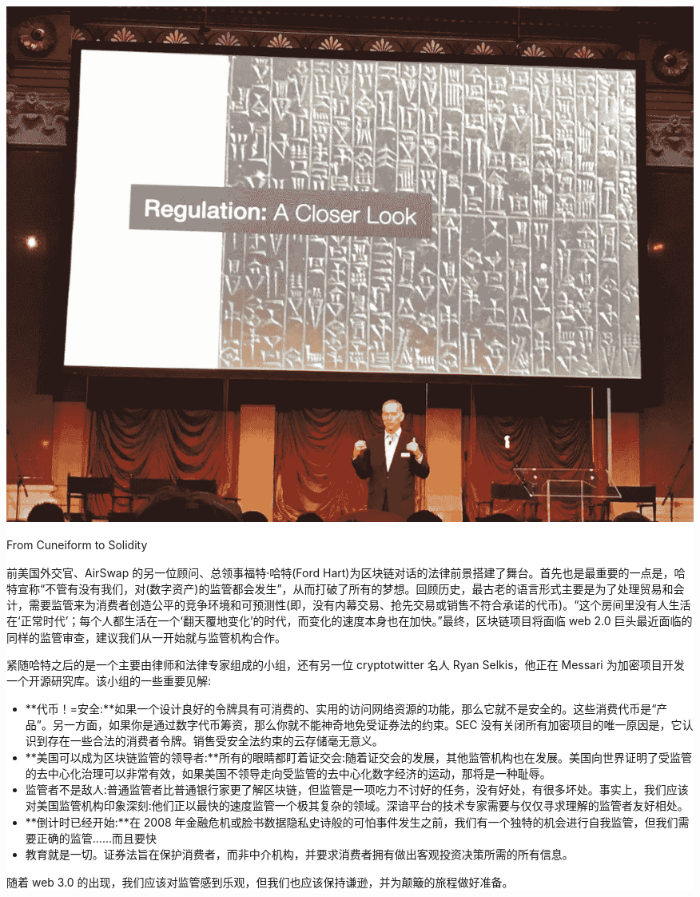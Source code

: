 ![](img/d66733083058bde36826ef4bcd36e942.png)

From Cuneiform to Solidity

前美国外交官、AirSwap 的另一位顾问、总领事福特·哈特(Ford Hart)为区块链对话的法律前景搭建了舞台。首先也是最重要的一点是，哈特宣称“不管有没有我们，对(数字资产)的监管都会发生”，从而打破了所有的梦想。回顾历史，最古老的语言形式主要是为了处理贸易和会计，需要监管来为消费者创造公平的竞争环境和可预测性(即，没有内幕交易、抢先交易或销售不符合承诺的代币)。“这个房间里没有人生活在‘正常时代’；每个人都生活在一个‘翻天覆地变化’的时代，而变化的速度本身也在加快。”最终，区块链项目将面临 web 2.0 巨头最近面临的同样的监管审查，建议我们从一开始就与监管机构合作。

紧随哈特之后的是一个主要由律师和法律专家组成的小组，还有另一位 cryptotwitter 名人 Ryan Selkis，他正在 Messari 为加密项目开发一个开源研究库。该小组的一些重要见解:

*   **代币！=安全:**如果一个设计良好的令牌具有可消费的、实用的访问网络资源的功能，那么它就不是安全的。这些消费代币是“产品”。另一方面，如果你是通过数字代币筹资，那么你就不能神奇地免受证券法的约束。SEC 没有关闭所有加密项目的唯一原因是，它认识到存在一些合法的消费者令牌。销售受安全法约束的云存储毫无意义。
*   **美国可以成为区块链监管的领导者:**所有的眼睛都盯着证交会:随着证交会的发展，其他监管机构也在发展。美国向世界证明了受监管的去中心化治理可以非常有效，如果美国不领导走向受监管的去中心化数字经济的运动，那将是一种耻辱。
*   监管者不是敌人:普通监管者比普通银行家更了解区块链，但监管是一项吃力不讨好的任务，没有好处，有很多坏处。事实上，我们应该对美国监管机构印象深刻:他们正以最快的速度监管一个极其复杂的领域。深谙平台的技术专家需要与仅仅寻求理解的监管者友好相处。
*   **倒计时已经开始:**在 2008 年金融危机或脸书数据隐私史诗般的可怕事件发生之前，我们有一个独特的机会进行自我监管，但我们需要正确的监管……而且要快
*   教育就是一切。证券法旨在保护消费者，而非中介机构，并要求消费者拥有做出客观投资决策所需的所有信息。

随着 web 3.0 的出现，我们应该对监管感到乐观，但我们也应该保持谦逊，并为颠簸的旅程做好准备。
